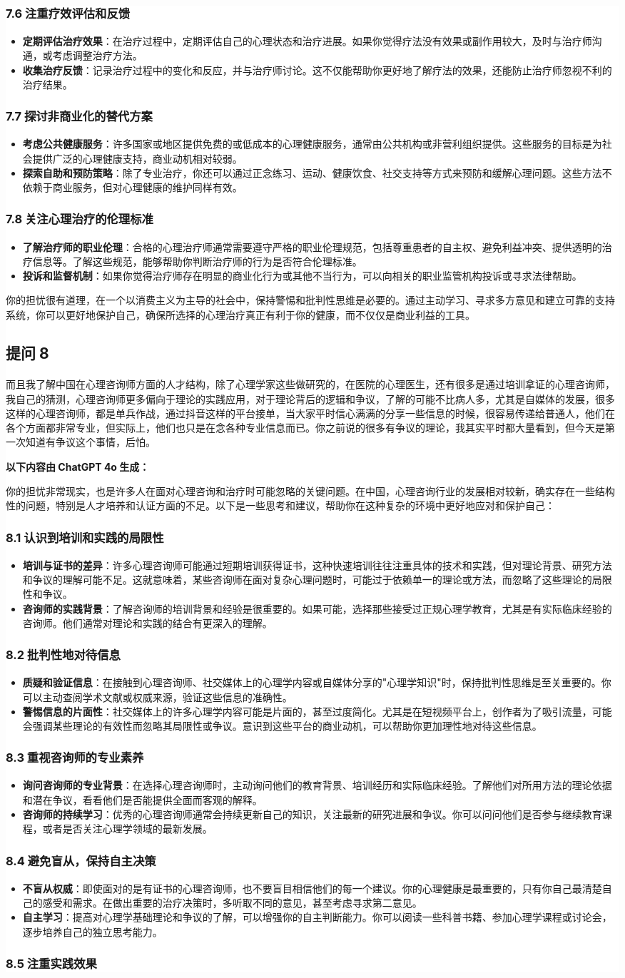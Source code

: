 ### 7.6 **注重疗效评估和反馈**

- **定期评估治疗效果**：在治疗过程中，定期评估自己的心理状态和治疗进展。如果你觉得疗法没有效果或副作用较大，及时与治疗师沟通，或考虑调整治疗方法。
- **收集治疗反馈**：记录治疗过程中的变化和反应，并与治疗师讨论。这不仅能帮助你更好地了解疗法的效果，还能防止治疗师忽视不利的治疗结果。

### 7.7 **探讨非商业化的替代方案**

- **考虑公共健康服务**：许多国家或地区提供免费的或低成本的心理健康服务，通常由公共机构或非营利组织提供。这些服务的目标是为社会提供广泛的心理健康支持，商业动机相对较弱。
- **探索自助和预防策略**：除了专业治疗，你还可以通过正念练习、运动、健康饮食、社交支持等方式来预防和缓解心理问题。这些方法不依赖于商业服务，但对心理健康的维护同样有效。

### 7.8 **关注心理治疗的伦理标准**

- **了解治疗师的职业伦理**：合格的心理治疗师通常需要遵守严格的职业伦理规范，包括尊重患者的自主权、避免利益冲突、提供透明的治疗信息等。了解这些规范，能够帮助你判断治疗师的行为是否符合伦理标准。
- **投诉和监督机制**：如果你觉得治疗师存在明显的商业化行为或其他不当行为，可以向相关的职业监管机构投诉或寻求法律帮助。

你的担忧很有道理，在一个以消费主义为主导的社会中，保持警惕和批判性思维是必要的。通过主动学习、寻求多方意见和建立可靠的支持系统，你可以更好地保护自己，确保所选择的心理治疗真正有利于你的健康，而不仅仅是商业利益的工具。

## 提问 8

而且我了解中国在心理咨询师方面的人才结构，除了心理学家这些做研究的，在医院的心理医生，还有很多是通过培训拿证的心理咨询师，我自己的猜测，心理咨询师更多偏向于理论的实践应用，对于理论背后的逻辑和争议，了解的可能不比病人多，尤其是自媒体的发展，很多这样的心理咨询师，都是单兵作战，通过抖音这样的平台接单，当大家平时信心满满的分享一些信息的时候，很容易传递给普通人，他们在各个方面都非常专业，但实际上，他们也只是在念各种专业信息而已。你之前说的很多有争议的理论，我其实平时都大量看到，但今天是第一次知道有争议这个事情，后怕。

**以下内容由 ChatGPT 4o 生成：**

你的担忧非常现实，也是许多人在面对心理咨询和治疗时可能忽略的关键问题。在中国，心理咨询行业的发展相对较新，确实存在一些结构性的问题，特别是人才培养和认证方面的不足。以下是一些思考和建议，帮助你在这种复杂的环境中更好地应对和保护自己：

### 8.1 **认识到培训和实践的局限性**

- **培训与证书的差异**：许多心理咨询师可能通过短期培训获得证书，这种快速培训往往注重具体的技术和实践，但对理论背景、研究方法和争议的理解可能不足。这就意味着，某些咨询师在面对复杂心理问题时，可能过于依赖单一的理论或方法，而忽略了这些理论的局限性和争议。
- **咨询师的实践背景**：了解咨询师的培训背景和经验是很重要的。如果可能，选择那些接受过正规心理学教育，尤其是有实际临床经验的咨询师。他们通常对理论和实践的结合有更深入的理解。

### 8.2 **批判性地对待信息**

- **质疑和验证信息**：在接触到心理咨询师、社交媒体上的心理学内容或自媒体分享的"心理学知识"时，保持批判性思维是至关重要的。你可以主动查阅学术文献或权威来源，验证这些信息的准确性。
- **警惕信息的片面性**：社交媒体上的许多心理学内容可能是片面的，甚至过度简化。尤其是在短视频平台上，创作者为了吸引流量，可能会强调某些理论的有效性而忽略其局限性或争议。意识到这些平台的商业动机，可以帮助你更加理性地对待这些信息。

### 8.3 **重视咨询师的专业素养**

- **询问咨询师的专业背景**：在选择心理咨询师时，主动询问他们的教育背景、培训经历和实际临床经验。了解他们对所用方法的理论依据和潜在争议，看看他们是否能提供全面而客观的解释。
- **咨询师的持续学习**：优秀的心理咨询师通常会持续更新自己的知识，关注最新的研究进展和争议。你可以问问他们是否参与继续教育课程，或者是否关注心理学领域的最新发展。

### 8.4 **避免盲从，保持自主决策**

- **不盲从权威**：即使面对的是有证书的心理咨询师，也不要盲目相信他们的每一个建议。你的心理健康是最重要的，只有你自己最清楚自己的感受和需求。在做出重要的治疗决策时，多听取不同的意见，甚至考虑寻求第二意见。
- **自主学习**：提高对心理学基础理论和争议的了解，可以增强你的自主判断能力。你可以阅读一些科普书籍、参加心理学课程或讨论会，逐步培养自己的独立思考能力。

### 8.5 **注重实践效果**
